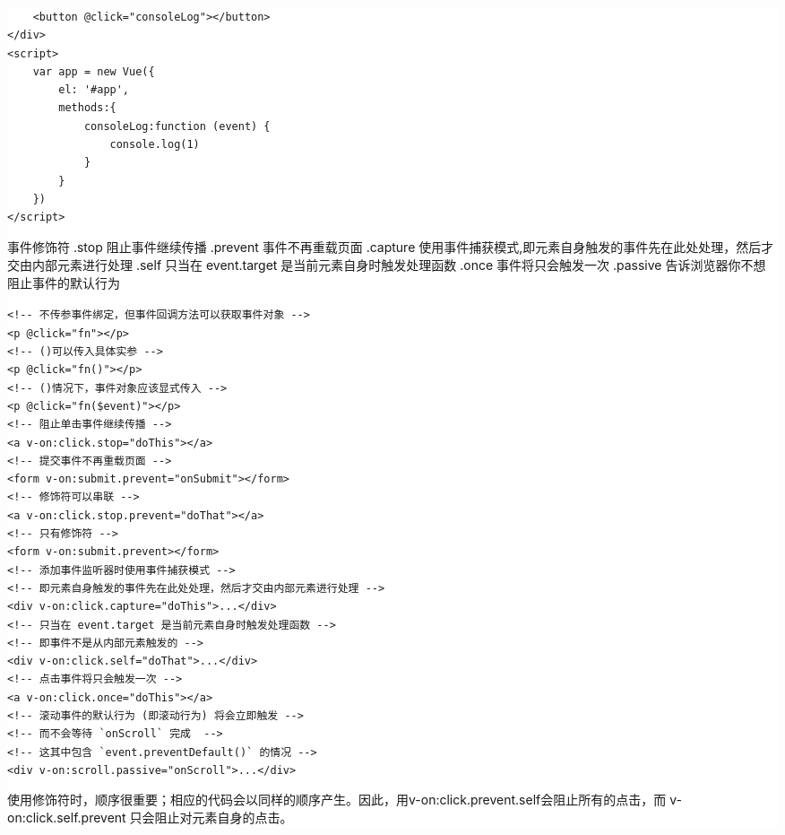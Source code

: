 ```
    <button @click="consoleLog"></button>
</div>
<script>
    var app = new Vue({
        el: '#app',
        methods:{
            consoleLog:function (event) {
                console.log(1)
            }
        }
    })
</script>
```
事件修饰符
.stop 阻止事件继续传播
.prevent 事件不再重载页面
.capture 使用事件捕获模式,即元素自身触发的事件先在此处处理，然后才交由内部元素进行处理
.self 只当在 event.target 是当前元素自身时触发处理函数
.once 事件将只会触发一次
.passive 告诉浏览器你不想阻止事件的默认行为
```
<!-- 不传参事件绑定，但事件回调方法可以获取事件对象 -->
<p @click="fn"></p>
<!-- ()可以传入具体实参 -->
<p @click="fn()"></p>
<!-- ()情况下，事件对象应该显式传入 -->
<p @click="fn($event)"></p>
<!-- 阻止单击事件继续传播 -->
<a v-on:click.stop="doThis"></a>
<!-- 提交事件不再重载页面 -->
<form v-on:submit.prevent="onSubmit"></form>
<!-- 修饰符可以串联 -->
<a v-on:click.stop.prevent="doThat"></a>
<!-- 只有修饰符 -->
<form v-on:submit.prevent></form>
<!-- 添加事件监听器时使用事件捕获模式 -->
<!-- 即元素自身触发的事件先在此处处理，然后才交由内部元素进行处理 -->
<div v-on:click.capture="doThis">...</div>
<!-- 只当在 event.target 是当前元素自身时触发处理函数 -->
<!-- 即事件不是从内部元素触发的 -->
<div v-on:click.self="doThat">...</div>
<!-- 点击事件将只会触发一次 -->
<a v-on:click.once="doThis"></a>
<!-- 滚动事件的默认行为 (即滚动行为) 将会立即触发 -->
<!-- 而不会等待 `onScroll` 完成  -->
<!-- 这其中包含 `event.preventDefault()` 的情况 -->
<div v-on:scroll.passive="onScroll">...</div>
```
使用修饰符时，顺序很重要；相应的代码会以同样的顺序产生。因此，用v-on:click.prevent.self会阻止所有的点击，而 v-on:click.self.prevent 只会阻止对元素自身的点击。

